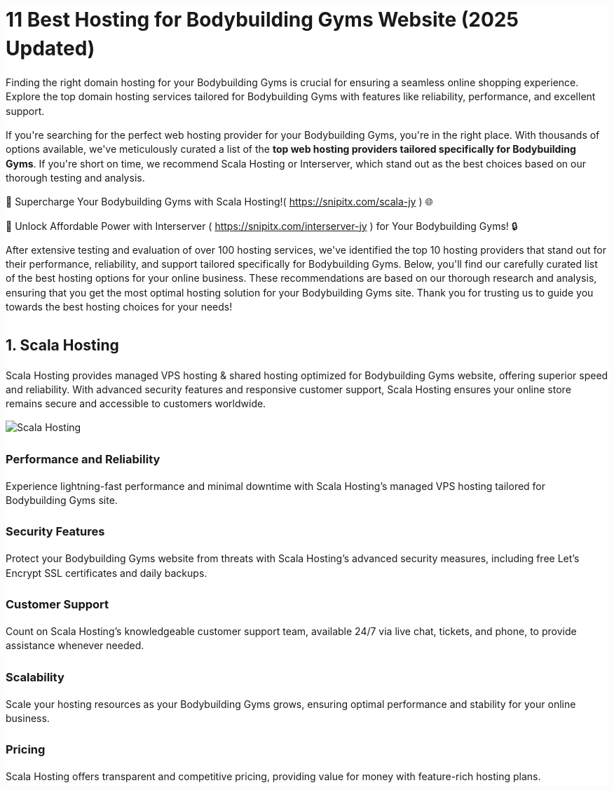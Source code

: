 # 11 Best Hosting for Bodybuilding Gyms Website (2025 Updated)

Finding the right domain hosting for your Bodybuilding Gyms is crucial for ensuring a seamless online shopping experience. Explore the top domain hosting services tailored for Bodybuilding Gyms with features like reliability, performance, and excellent support.

If you're searching for the perfect web hosting provider for your Bodybuilding Gyms, you're in the right place. With thousands of options available, we've meticulously curated a list of the **top web hosting providers tailored specifically for Bodybuilding Gyms**. If you're short on time, we recommend Scala Hosting or Interserver, which stand out as the best choices based on our thorough testing and analysis.

🚀 Supercharge Your Bodybuilding Gyms with Scala Hosting!( https://snipitx.com/scala-jy ) 🌐 

💸 Unlock Affordable Power with Interserver ( https://snipitx.com/interserver-jy ) for Your Bodybuilding Gyms! 🔒

After extensive testing and evaluation of over 100 hosting services, we've identified the top 10 hosting providers that stand out for their performance, reliability, and support tailored specifically for Bodybuilding Gyms. Below, you'll find our carefully curated list of the best hosting options for your online business. These recommendations are based on our thorough research and analysis, ensuring that you get the most optimal hosting solution for your Bodybuilding Gyms site. Thank you for trusting us to guide you towards the best hosting choices for your needs!

## 1. Scala Hosting

Scala Hosting provides managed VPS hosting & shared hosting optimized for Bodybuilding Gyms website, offering superior speed and reliability. With advanced security features and responsive customer support, Scala Hosting ensures your online store remains secure and accessible to customers worldwide.

![Scala Hosting](https://i.imgur.com/uJ5JIK3.png "Scala Web Hosting")

### Performance and Reliability
Experience lightning-fast performance and minimal downtime with Scala Hosting’s managed VPS hosting tailored for Bodybuilding Gyms site.

### Security Features
Protect your Bodybuilding Gyms website from threats with Scala Hosting’s advanced security measures, including free Let’s Encrypt SSL certificates and daily backups.

### Customer Support
Count on Scala Hosting’s knowledgeable customer support team, available 24/7 via live chat, tickets, and phone, to provide assistance whenever needed.

### Scalability
Scale your hosting resources as your Bodybuilding Gyms grows, ensuring optimal performance and stability for your online business.

### Pricing
Scala Hosting offers transparent and competitive pricing, providing value for money with feature-rich hosting plans.
